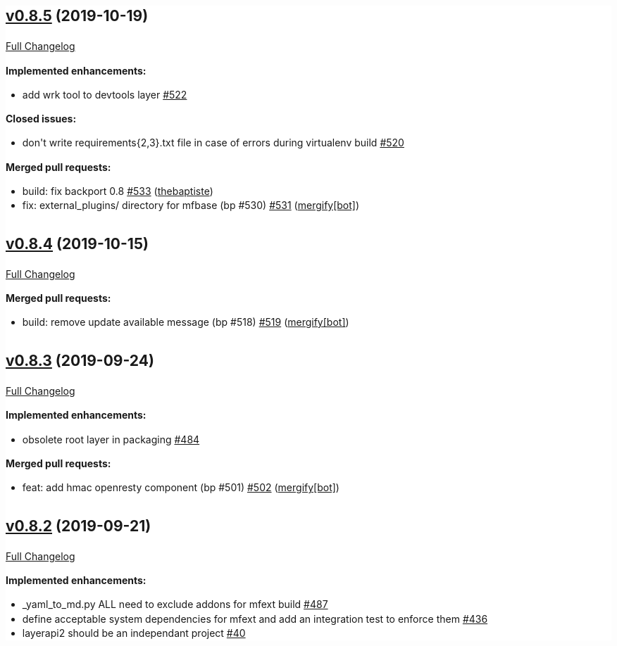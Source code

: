 ## [v0.8.5](https://github.com/metwork-framework/mfext/tree/v0.8.5) (2019-10-19)

[Full Changelog](https://github.com/metwork-framework/mfext/compare/v0.8.4...v0.8.5)

**Implemented enhancements:**

- add wrk tool to devtools layer [\#522](https://github.com/metwork-framework/mfext/issues/522)

**Closed issues:**

- don't write requirements{2,3}.txt file in case of errors during virtualenv build [\#520](https://github.com/metwork-framework/mfext/issues/520)

**Merged pull requests:**

- build: fix backport 0.8 [\#533](https://github.com/metwork-framework/mfext/pull/533) ([thebaptiste](https://github.com/thebaptiste))
- fix: external\_plugins/ directory for mfbase \(bp \#530\) [\#531](https://github.com/metwork-framework/mfext/pull/531) ([mergify[bot]](https://github.com/apps/mergify))

## [v0.8.4](https://github.com/metwork-framework/mfext/tree/v0.8.4) (2019-10-15)

[Full Changelog](https://github.com/metwork-framework/mfext/compare/v0.8.3...v0.8.4)

**Merged pull requests:**

- build: remove update available message \(bp \#518\) [\#519](https://github.com/metwork-framework/mfext/pull/519) ([mergify[bot]](https://github.com/apps/mergify))

## [v0.8.3](https://github.com/metwork-framework/mfext/tree/v0.8.3) (2019-09-24)

[Full Changelog](https://github.com/metwork-framework/mfext/compare/v0.8.2...v0.8.3)

**Implemented enhancements:**

- obsolete root layer in packaging [\#484](https://github.com/metwork-framework/mfext/issues/484)

**Merged pull requests:**

- feat: add hmac openresty component \(bp \#501\) [\#502](https://github.com/metwork-framework/mfext/pull/502) ([mergify[bot]](https://github.com/apps/mergify))

## [v0.8.2](https://github.com/metwork-framework/mfext/tree/v0.8.2) (2019-09-21)

[Full Changelog](https://github.com/metwork-framework/mfext/compare/v0.8.1...v0.8.2)

**Implemented enhancements:**

- \_yaml\_to\_md.py ALL need to exclude addons for mfext build [\#487](https://github.com/metwork-framework/mfext/issues/487)
- define acceptable system dependencies for mfext and add an integration test to enforce them [\#436](https://github.com/metwork-framework/mfext/issues/436)
- layerapi2 should be an independant project [\#40](https://github.com/metwork-framework/mfext/issues/40)
